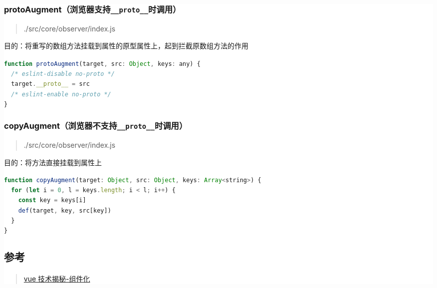 ### protoAugment（浏览器支持`__proto__`时调用）

> ./src/core/observer/index.js

目的：将重写的数组方法挂载到属性的原型属性上，起到拦截原数组方法的作用

```js
function protoAugment(target, src: Object, keys: any) {
  /* eslint-disable no-proto */
  target.__proto__ = src
  /* eslint-enable no-proto */
}
```

### copyAugment（浏览器不支持`__proto__`时调用）

> ./src/core/observer/index.js

目的：将方法直接挂载到属性上

```js
function copyAugment(target: Object, src: Object, keys: Array<string>) {
  for (let i = 0, l = keys.length; i < l; i++) {
    const key = keys[i]
    def(target, key, src[key])
  }
}
```

## 参考

> [vue 技术揭秘-组件化](https://ustbhuangyi.github.io/vue-analysis/v2/components/create-component.html#%E6%9E%84%E9%80%A0%E5%AD%90%E7%B1%BB%E6%9E%84%E9%80%A0%E5%87%BD%E6%95%B0)
